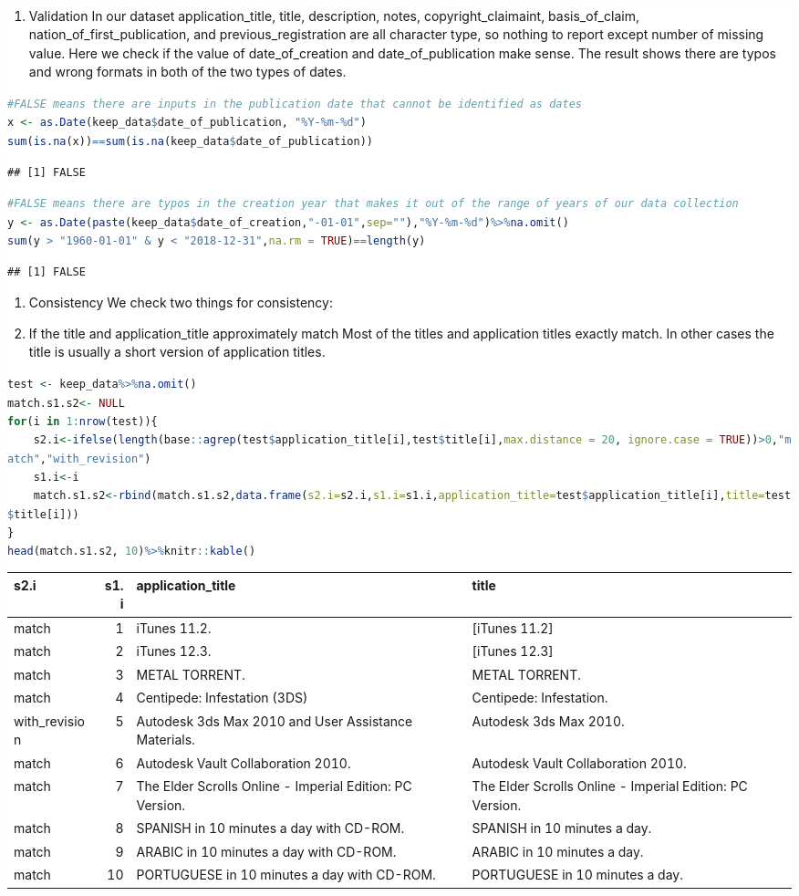 1.  Validation
    In our dataset application\_title, title, description, notes, copyright\_claimaint, basis\_of\_claim, nation\_of\_first\_publication, and previous\_registration are all character type, so nothing to report except number of missing value. Here we check if the value of date\_of\_creation and date\_of\_publication make sense. The result shows there are typos and wrong formats in both of the two types of dates.

``` r
#FALSE means there are inputs in the publication date that cannot be identified as dates
x <- as.Date(keep_data$date_of_publication, "%Y-%m-%d")
sum(is.na(x))==sum(is.na(keep_data$date_of_publication))
```

    ## [1] FALSE

``` r
#FALSE means there are typos in the creation year that makes it out of the range of years of our data collection
y <- as.Date(paste(keep_data$date_of_creation,"-01-01",sep=""),"%Y-%m-%d")%>%na.omit()
sum(y > "1960-01-01" & y < "2018-12-31",na.rm = TRUE)==length(y)
```

    ## [1] FALSE

1.  Consistency
    We check two things for consistency:



1.  If the title and application\_title approximately match Most of the titles and application titles exactly match. In other cases the title is usually a short version of application titles.

``` r
test <- keep_data%>%na.omit()
match.s1.s2<- NULL
for(i in 1:nrow(test)){
    s2.i<-ifelse(length(base::agrep(test$application_title[i],test$title[i],max.distance = 20, ignore.case = TRUE))>0,"match","with_revision")
    s1.i<-i
    match.s1.s2<-rbind(match.s1.s2,data.frame(s2.i=s2.i,s1.i=s1.i,application_title=test$application_title[i],title=test$title[i]))
}
head(match.s1.s2, 10)%>%knitr::kable()
```

| s2.i           |  s1.i| application\_title                                       | title                                                    |
|:---------------|-----:|:---------------------------------------------------------|:---------------------------------------------------------|
| match          |     1| iTunes 11.2.                                             | \[iTunes 11.2\]                                          |
| match          |     2| iTunes 12.3.                                             | \[iTunes 12.3\]                                          |
| match          |     3| METAL TORRENT.                                           | METAL TORRENT.                                           |
| match          |     4| Centipede: Infestation (3DS)                             | Centipede: Infestation.                                  |
| with\_revision |     5| Autodesk 3ds Max 2010 and User Assistance Materials.     | Autodesk 3ds Max 2010.                                   |
| match          |     6| Autodesk Vault Collaboration 2010.                       | Autodesk Vault Collaboration 2010.                       |
| match          |     7| The Elder Scrolls Online - Imperial Edition: PC Version. | The Elder Scrolls Online - Imperial Edition: PC Version. |
| match          |     8| SPANISH in 10 minutes a day with CD-ROM.                 | SPANISH in 10 minutes a day.                             |
| match          |     9| ARABIC in 10 minutes a day with CD-ROM.                  | ARABIC in 10 minutes a day.                              |
| match          |    10| PORTUGUESE in 10 minutes a day with CD-ROM.              | PORTUGUESE in 10 minutes a day.                          |

